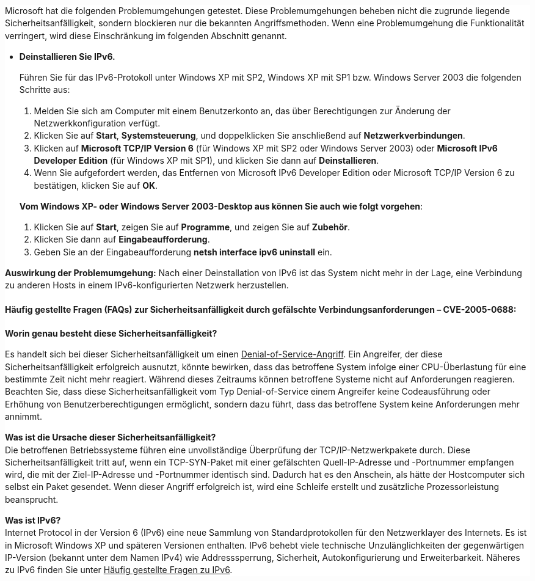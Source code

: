 Microsoft hat die folgenden Problemumgehungen getestet. Diese Problemumgehungen beheben nicht die zugrunde liegende Sicherheitsanfälligkeit, sondern blockieren nur die bekannten Angriffsmethoden. Wenn eine Problemumgehung die Funktionalität verringert, wird diese Einschränkung im folgenden Abschnitt genannt.

-   **Deinstallieren Sie IPv6.**

    Führen Sie für das IPv6-Protokoll unter Windows XP mit SP2, Windows XP mit SP1 bzw. Windows Server 2003 die folgenden Schritte aus:

    1.  Melden Sie sich am Computer mit einem Benutzerkonto an, das über Berechtigungen zur Änderung der Netzwerkkonfiguration verfügt.
    2.  Klicken Sie auf **Start**, **Systemsteuerung**, und doppelklicken Sie anschließend auf **Netzwerkverbindungen**.
    3.  Klicken auf **Microsoft TCP/IP Version 6** (für Windows XP mit SP2 oder Windows Server 2003) oder **Microsoft IPv6 Developer Edition** (für Windows XP mit SP1), und klicken Sie dann auf **Deinstallieren**.
    4.  Wenn Sie aufgefordert werden, das Entfernen von Microsoft IPv6 Developer Edition oder Microsoft TCP/IP Version 6 zu bestätigen, klicken Sie auf **OK**.

    **Vom Windows XP- oder Windows Server 2003-Desktop aus können Sie auch wie folgt vorgehen**:

    1.  Klicken Sie auf **Start**, zeigen Sie auf **Programme**, und zeigen Sie auf **Zubehör**.
    2.  Klicken Sie dann auf **Eingabeaufforderung**.
    3.  Geben Sie an der Eingabeaufforderung **netsh interface ipv6 uninstall** ein.

**Auswirkung der Problemumgehung:** Nach einer Deinstallation von IPv6 ist das System nicht mehr in der Lage, eine Verbindung zu anderen Hosts in einem IPv6-konfigurierten Netzwerk herzustellen.

#### Häufig gestellte Fragen (FAQs) zur Sicherheitsanfälligkeit durch gefälschte Verbindungsanforderungen – CVE-2005-0688:

**Worin genau besteht diese Sicherheitsanfälligkeit?**  

Es handelt sich bei dieser Sicherheitsanfälligkeit um einen [Denial-of-Service-Angriff](http://go.microsoft.com/fwlink/?linkid=21142). Ein Angreifer, der diese Sicherheitsanfälligkeit erfolgreich ausnutzt, könnte bewirken, dass das betroffene System infolge einer CPU-Überlastung für eine bestimmte Zeit nicht mehr reagiert. Während dieses Zeitraums können betroffene Systeme nicht auf Anforderungen reagieren. Beachten Sie, dass diese Sicherheitsanfälligkeit vom Typ Denial-of-Service einem Angreifer keine Codeausführung oder Erhöhung von Benutzerberechtigungen ermöglicht, sondern dazu führt, dass das betroffene System keine Anforderungen mehr annimmt.

**Was ist die Ursache dieser Sicherheitsanfälligkeit?**  
Die betroffenen Betriebssysteme führen eine unvollständige Überprüfung der TCP/IP-Netzwerkpakete durch. Diese Sicherheitsanfälligkeit tritt auf, wenn ein TCP-SYN-Paket mit einer gefälschten Quell-IP-Adresse und -Portnummer empfangen wird, die mit der Ziel-IP-Adresse und -Portnummer identisch sind. Dadurch hat es den Anschein, als hätte der Hostcomputer sich selbst ein Paket gesendet. Wenn dieser Angriff erfolgreich ist, wird eine Schleife erstellt und zusätzliche Prozessorleistung beansprucht.

**Was ist IPv6?**  
Internet Protocol in der Version 6 (IPv6) eine neue Sammlung von Standardprotokollen für den Netzwerklayer des Internets. Es ist in Microsoft Windows XP und späteren Versionen enthalten. IPv6 behebt viele technische Unzulänglichkeiten der gegenwärtigen IP-Version (bekannt unter dem Namen IPv4) wie Addresssperrung, Sicherheit, Autokonfigurierung und Erweiterbarkeit. Näheres zu IPv6 finden Sie unter [Häufig gestellte Fragen zu IPv6](http://www.microsoft.com/technet/itsolutions/network/ipv6/ipv6faq.mspx).
